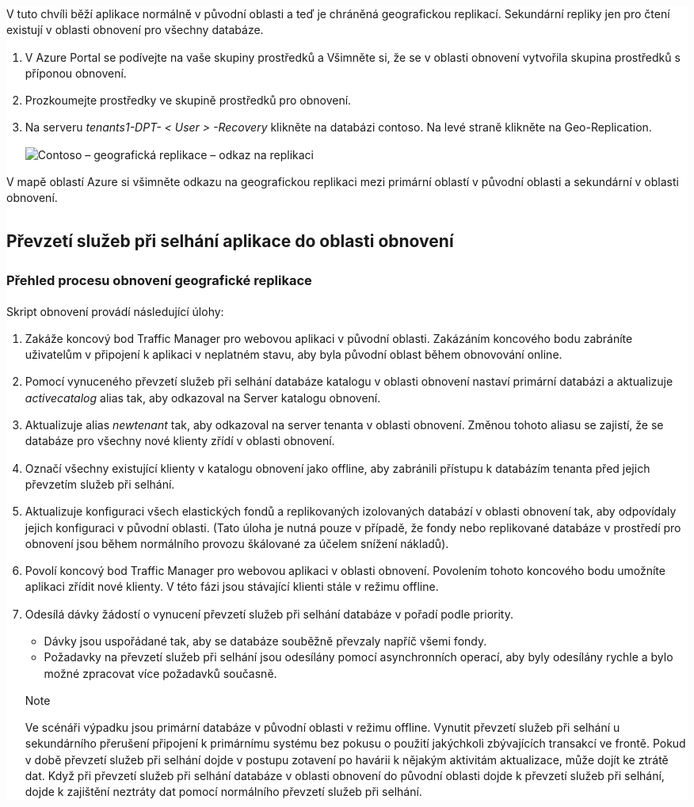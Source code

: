 V tuto chvíli běží aplikace normálně v původní oblasti a teď je chráněná geografickou replikací.  Sekundární repliky jen pro čtení existují v oblasti obnovení pro všechny databáze. 

1. V Azure Portal se podívejte na vaše skupiny prostředků a Všimněte si, že se v oblasti obnovení vytvořila skupina prostředků s příponou obnovení. 

2. Prozkoumejte prostředky ve skupině prostředků pro obnovení.  

3. Na serveru _tenants1-DPT- &lt; User &gt; -Recovery_ klikněte na databázi contoso.  Na levé straně klikněte na Geo-Replication. 

    ![Contoso – geografická replikace – odkaz na replikaci](./media/saas-dbpertenant-dr-geo-replication/contoso-geo-replication.png) 

V mapě oblastí Azure si všimněte odkazu na geografickou replikaci mezi primární oblastí v původní oblasti a sekundární v oblasti obnovení.  

## <a name="fail-over-the-application-into-the-recovery-region"></a>Převzetí služeb při selhání aplikace do oblasti obnovení

### <a name="geo-replication-recovery-process-overview"></a>Přehled procesu obnovení geografické replikace

Skript obnovení provádí následující úlohy:

1. Zakáže koncový bod Traffic Manager pro webovou aplikaci v původní oblasti. Zakázáním koncového bodu zabráníte uživatelům v připojení k aplikaci v neplatném stavu, aby byla původní oblast během obnovování online.

1. Pomocí vynuceného převzetí služeb při selhání databáze katalogu v oblasti obnovení nastaví primární databázi a aktualizuje _activecatalog_ alias tak, aby odkazoval na Server katalogu obnovení.

1. Aktualizuje alias _newtenant_ tak, aby odkazoval na server tenanta v oblasti obnovení. Změnou tohoto aliasu se zajistí, že se databáze pro všechny nové klienty zřídí v oblasti obnovení. 

1. Označí všechny existující klienty v katalogu obnovení jako offline, aby zabránili přístupu k databázím tenanta před jejich převzetím služeb při selhání.

1. Aktualizuje konfiguraci všech elastických fondů a replikovaných izolovaných databází v oblasti obnovení tak, aby odpovídaly jejich konfiguraci v původní oblasti. (Tato úloha je nutná pouze v případě, že fondy nebo replikované databáze v prostředí pro obnovení jsou během normálního provozu škálované za účelem snížení nákladů).

1. Povolí koncový bod Traffic Manager pro webovou aplikaci v oblasti obnovení. Povolením tohoto koncového bodu umožníte aplikaci zřídit nové klienty. V této fázi jsou stávající klienti stále v režimu offline.

1. Odesílá dávky žádostí o vynucení převzetí služeb při selhání databáze v pořadí podle priority.
    * Dávky jsou uspořádané tak, aby se databáze souběžně převzaly napříč všemi fondy.
    * Požadavky na převzetí služeb při selhání jsou odesílány pomocí asynchronních operací, aby byly odesílány rychle a bylo možné zpracovat více požadavků současně.

   > [!Note]
   > Ve scénáři výpadku jsou primární databáze v původní oblasti v režimu offline.  Vynutit převzetí služeb při selhání u sekundárního přerušení připojení k primárnímu systému bez pokusu o použití jakýchkoli zbývajících transakcí ve frontě. Pokud v době převzetí služeb při selhání dojde v postupu zotavení po havárii k nějakým aktivitám aktualizace, může dojít ke ztrátě dat. Když při převzetí služeb při selhání databáze v oblasti obnovení do původní oblasti dojde k převzetí služeb při selhání, dojde k zajištění neztráty dat pomocí normálního převzetí služeb při selhání.
